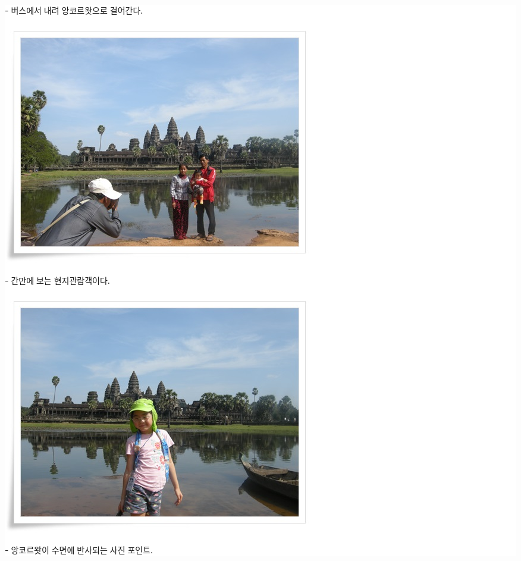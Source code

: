 \- 버스에서 내려 앙코르왓으로 걸어간다.

![](../pds/201411/21/80/a0109780_546eb70a3155b.jpg)

\- 간만에 보는 현지관람객이다.

![](../pds/201411/21/80/a0109780_546eb70ab6e1d.jpg)

\- 앙코르왓이 수면에 반사되는 사진 포인트.
